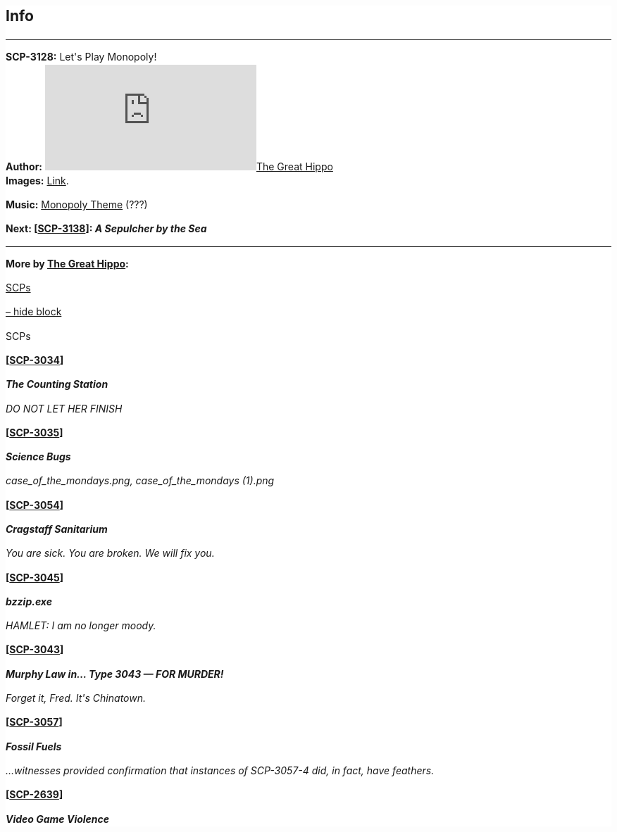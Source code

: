 Info
----

* * *

**SCP-3128:** Let's Play Monopoly!  
**Author:** [![The Great Hippo](http://www.wikidot.com/avatar.php?userid=3938622&amp;size=small&amp;timestamp=1599871182)](http://www.wikidot.com/user:info/the-great-hippo)[The Great Hippo](http://www.wikidot.com/user:info/the-great-hippo)  
**Images:** [Link](https://commons.wikimedia.org/wiki/File:Toys_2007-150-656_(15406600117).jpg).

**Music:** [Monopoly Theme](https://youtu.be/kdzIndWE3KU) (???)

**Next: \[[SCP-3138](/scp-3138)\]: _A Sepulcher by the Sea_**

* * *

**More by [The Great Hippo](/the-great-hippo):**

[SCPs](javascript:;)

[– hide block](javascript:;)

SCPs

**\[[SCP-3034](/scp-3034)\]**

**_The Counting Station_**

_DO NOT LET HER FINISH_

**\[[SCP-3035](/scp-3035)\]**

**_Science Bugs_**

_case\_of\_the\_mondays.png, case\_of\_the\_mondays (1).png_

**\[[SCP-3054](/scp-3054)\]**

**_Cragstaff Sanitarium_**

_You are sick. You are broken. We will fix you._

**\[[SCP-3045](/scp-3045)\]**

**_bzzip.exe_**

_HAMLET: I am no longer moody._

**\[[SCP-3043](/scp-3043)\]**

**_Murphy Law in… Type 3043 — FOR MURDER!_**

_Forget it, Fred. It's Chinatown._

**\[[SCP-3057](/scp-3057)\]**

**_Fossil Fuels_**

_…witnesses provided confirmation that instances of SCP-3057-4 did, in fact, have feathers._

**\[[SCP-2639](/scp-2639)\]**

**_Video Game Violence_**
